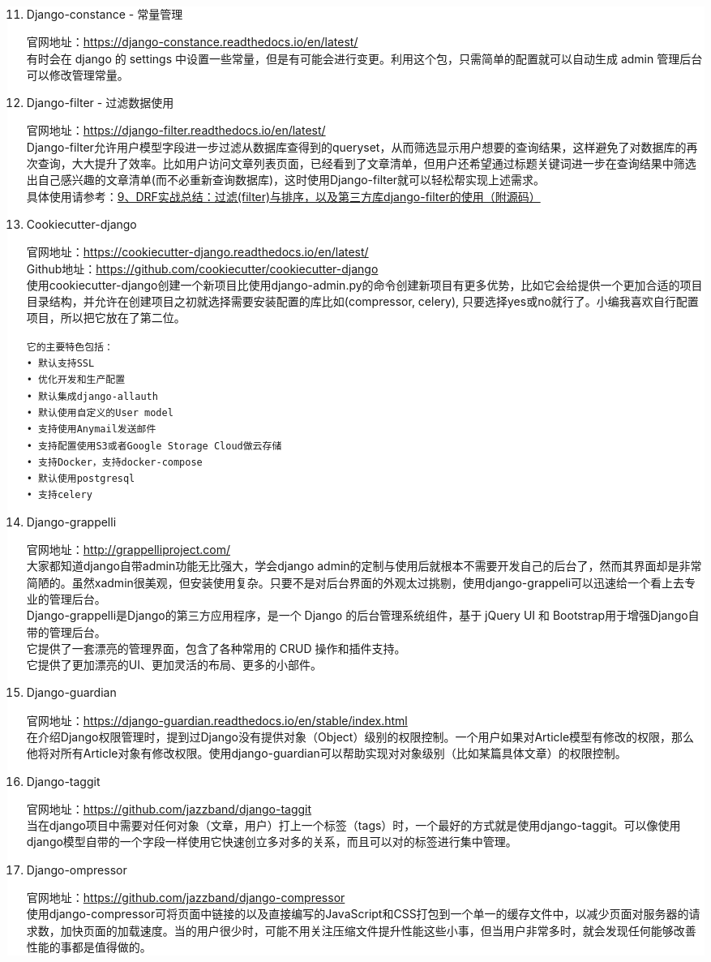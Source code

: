 11. Django-constance - 常量管理

    官网地址：https://django-constance.readthedocs.io/en/latest/  
    有时会在 django 的 settings 中设置一些常量，但是有可能会进行变更。利用这个包，只需简单的配置就可以自动生成 admin 管理后台可以修改管理常量。

12. Django-filter - 过滤数据使用

    官网地址：https://django-filter.readthedocs.io/en/latest/  
    Django-filter允许用户模型字段进一步过滤从数据库查得到的queryset，从而筛选显示用户想要的查询结果，这样避免了对数据库的再次查询，大大提升了效率。比如用户访问文章列表页面，已经看到了文章清单，但用户还希望通过标题关键词进一步在查询结果中筛选出自己感兴趣的文章清单(而不必重新查询数据库)，这时使用Django-filter就可以轻松帮实现上述需求。    
    具体使用请参考：[9、DRF实战总结：过滤(filter)与排序，以及第三方库django-filter的使用（附源码）](https://blog.csdn.net/zhouruifu2015/article/details/129980612)

13. Cookiecutter-django

    官网地址：https://cookiecutter-django.readthedocs.io/en/latest/  
    Github地址：https://github.com/cookiecutter/cookiecutter-django  
    使用cookiecutter-django创建一个新项目比使用django-admin.py的命令创建新项目有更多优势，比如它会给提供一个更加合适的项目目录结构，并允许在创建项目之初就选择需要安装配置的库比如(compressor, celery), 只要选择yes或no就行了。小编我喜欢自行配置项目，所以把它放在了第二位。  
    ```
    它的主要特色包括：
    • 默认支持SSL
    • 优化开发和生产配置
    • 默认集成django-allauth
    • 默认使用自定义的User model
    • 支持使用Anymail发送邮件
    • 支持配置使用S3或者Google Storage Cloud做云存储
    • 支持Docker，支持docker-compose
    • 默认使用postgresql
    • 支持celery
    ```

14. Django-grappelli

    官网地址：http://grappelliproject.com/  
    大家都知道django自带admin功能无比强大，学会django admin的定制与使用后就根本不需要开发自己的后台了，然而其界面却是非常简陋的。虽然xadmin很美观，但安装使用复杂。只要不是对后台界面的外观太过挑剔，使用django-grappeli可以迅速给一个看上去专业的管理后台。   
    Django-grappelli是Django的第三方应用程序，是一个 Django 的后台管理系统组件，基于 jQuery UI 和 Bootstrap用于增强Django自带的管理后台。  
    它提供了一套漂亮的管理界面，包含了各种常用的 CRUD 操作和插件支持。  
    它提供了更加漂亮的UI、更加灵活的布局、更多的小部件。  

15. Django-guardian

    官网地址：https://django-guardian.readthedocs.io/en/stable/index.html  
    在介绍Django权限管理时，提到过Django没有提供对象（Object）级别的权限控制。一个用户如果对Article模型有修改的权限，那么他将对所有Article对象有修改权限。使用django-guardian可以帮助实现对对象级别（比如某篇具体文章）的权限控制。
    
16. Django-taggit

    官网地址：https://github.com/jazzband/django-taggit  
    当在django项目中需要对任何对象（文章，用户）打上一个标签（tags）时，一个最好的方式就是使用django-taggit。可以像使用django模型自带的一个字段一样使用它快速创立多对多的关系，而且可以对的标签进行集中管理。

17. Django-ompressor

    官网地址：https://github.com/jazzband/django-compressor  
    使用django-compressor可将页面中链接的以及直接编写的JavaScript和CSS打包到一个单一的缓存文件中，以减少页面对服务器的请求数，加快页面的加载速度。当的用户很少时，可能不用关注压缩文件提升性能这些小事，但当用户非常多时，就会发现任何能够改善性能的事都是值得做的。
